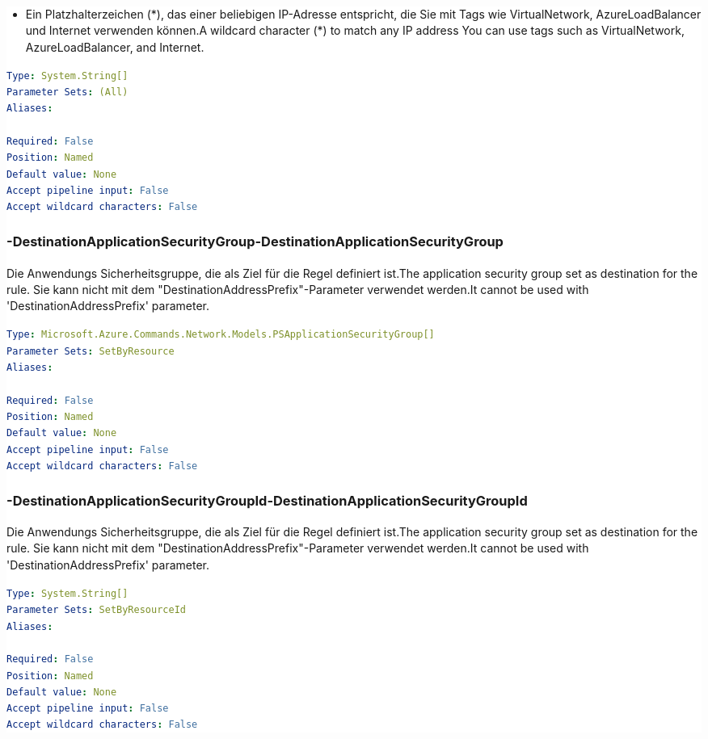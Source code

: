- <span data-ttu-id="d69cf-127">Ein Platzhalterzeichen (\*), das einer beliebigen IP-Adresse entspricht, die Sie mit Tags wie VirtualNetwork, AzureLoadBalancer und Internet verwenden können.</span><span class="sxs-lookup"><span data-stu-id="d69cf-127">A wildcard character (\*) to match any IP address You can use tags such as VirtualNetwork, AzureLoadBalancer, and Internet.</span></span>

```yaml
Type: System.String[]
Parameter Sets: (All)
Aliases:

Required: False
Position: Named
Default value: None
Accept pipeline input: False
Accept wildcard characters: False
```

### <span data-ttu-id="d69cf-128">-DestinationApplicationSecurityGroup</span><span class="sxs-lookup"><span data-stu-id="d69cf-128">-DestinationApplicationSecurityGroup</span></span>
<span data-ttu-id="d69cf-129">Die Anwendungs Sicherheitsgruppe, die als Ziel für die Regel definiert ist.</span><span class="sxs-lookup"><span data-stu-id="d69cf-129">The application security group set as destination for the rule.</span></span> <span data-ttu-id="d69cf-130">Sie kann nicht mit dem "DestinationAddressPrefix"-Parameter verwendet werden.</span><span class="sxs-lookup"><span data-stu-id="d69cf-130">It cannot be used with 'DestinationAddressPrefix' parameter.</span></span>

```yaml
Type: Microsoft.Azure.Commands.Network.Models.PSApplicationSecurityGroup[]
Parameter Sets: SetByResource
Aliases:

Required: False
Position: Named
Default value: None
Accept pipeline input: False
Accept wildcard characters: False
```

### <span data-ttu-id="d69cf-131">-DestinationApplicationSecurityGroupId</span><span class="sxs-lookup"><span data-stu-id="d69cf-131">-DestinationApplicationSecurityGroupId</span></span>
<span data-ttu-id="d69cf-132">Die Anwendungs Sicherheitsgruppe, die als Ziel für die Regel definiert ist.</span><span class="sxs-lookup"><span data-stu-id="d69cf-132">The application security group set as destination for the rule.</span></span> <span data-ttu-id="d69cf-133">Sie kann nicht mit dem "DestinationAddressPrefix"-Parameter verwendet werden.</span><span class="sxs-lookup"><span data-stu-id="d69cf-133">It cannot be used with 'DestinationAddressPrefix' parameter.</span></span>

```yaml
Type: System.String[]
Parameter Sets: SetByResourceId
Aliases:

Required: False
Position: Named
Default value: None
Accept pipeline input: False
Accept wildcard characters: False
```
